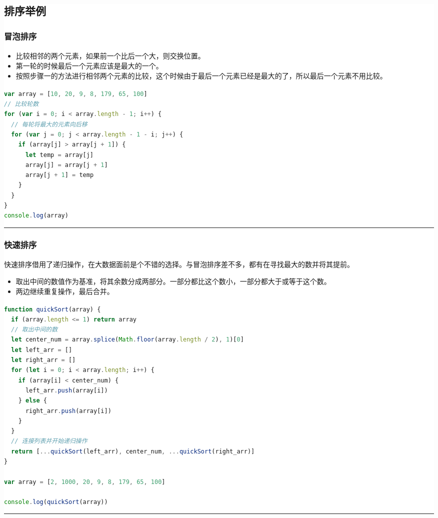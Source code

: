 
## 排序举例

### 冒泡排序

- 比较相邻的两个元素，如果前一个比后一个大，则交换位置。
- 第一轮的时候最后一个元素应该是最大的一个。
- 按照步骤一的方法进行相邻两个元素的比较，这个时候由于最后一个元素已经是最大的了，所以最后一个元素不用比较。

```javascript
var array = [10, 20, 9, 8, 179, 65, 100]
// 比较轮数
for (var i = 0; i < array.length - 1; i++) {
  // 每轮将最大的元素向后移
  for (var j = 0; j < array.length - 1 - i; j++) {
    if (array[j] > array[j + 1]) {
      let temp = array[j]
      array[j] = array[j + 1]
      array[j + 1] = temp
    }
  }
}
console.log(array)
```

---

### 快速排序

快速排序借用了递归操作，在大数据面前是个不错的选择。与冒泡排序差不多，都有在寻找最大的数并将其提前。

- 取出中间的数值作为基准，将其余数分成两部分。一部分都比这个数小，一部分都大于或等于这个数。
- 两边继续重复操作，最后合并。

```javascript
function quickSort(array) {
  if (array.length <= 1) return array
  // 取出中间的数
  let center_num = array.splice(Math.floor(array.length / 2), 1)[0]
  let left_arr = []
  let right_arr = []
  for (let i = 0; i < array.length; i++) {
    if (array[i] < center_num) {
      left_arr.push(array[i])
    } else {
      right_arr.push(array[i])
    }
  }
  // 连接列表并开始递归操作
  return [...quickSort(left_arr), center_num, ...quickSort(right_arr)]
}

var array = [2, 1000, 20, 9, 8, 179, 65, 100]

console.log(quickSort(array))
```

---